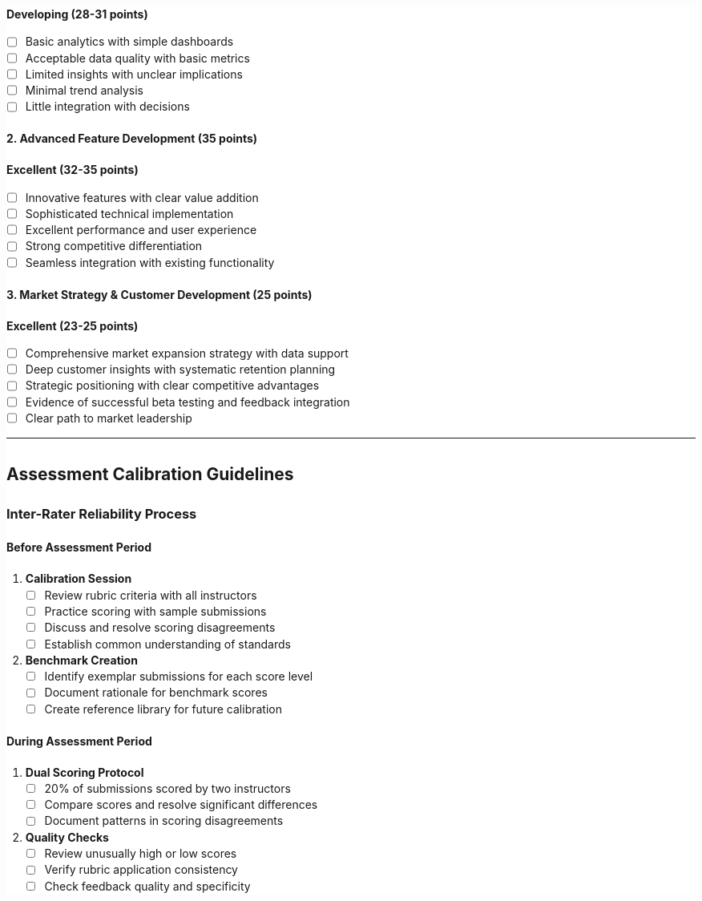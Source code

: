 **Developing (28-31 points)**
- [ ] Basic analytics with simple dashboards
- [ ] Acceptable data quality with basic metrics
- [ ] Limited insights with unclear implications
- [ ] Minimal trend analysis
- [ ] Little integration with decisions

#### 2. Advanced Feature Development (35 points)

**Excellent (32-35 points)**
- [ ] Innovative features with clear value addition
- [ ] Sophisticated technical implementation
- [ ] Excellent performance and user experience
- [ ] Strong competitive differentiation
- [ ] Seamless integration with existing functionality

#### 3. Market Strategy & Customer Development (25 points)

**Excellent (23-25 points)**
- [ ] Comprehensive market expansion strategy with data support
- [ ] Deep customer insights with systematic retention planning
- [ ] Strategic positioning with clear competitive advantages
- [ ] Evidence of successful beta testing and feedback integration
- [ ] Clear path to market leadership

---

## Assessment Calibration Guidelines

### Inter-Rater Reliability Process

#### Before Assessment Period
1. **Calibration Session**
   - [ ] Review rubric criteria with all instructors
   - [ ] Practice scoring with sample submissions
   - [ ] Discuss and resolve scoring disagreements
   - [ ] Establish common understanding of standards

2. **Benchmark Creation**
   - [ ] Identify exemplar submissions for each score level
   - [ ] Document rationale for benchmark scores
   - [ ] Create reference library for future calibration

#### During Assessment Period
1. **Dual Scoring Protocol**
   - [ ] 20% of submissions scored by two instructors
   - [ ] Compare scores and resolve significant differences
   - [ ] Document patterns in scoring disagreements

2. **Quality Checks**
   - [ ] Review unusually high or low scores
   - [ ] Verify rubric application consistency
   - [ ] Check feedback quality and specificity
